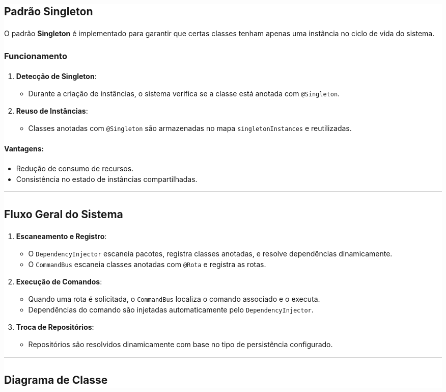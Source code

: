 
## **Padrão Singleton**

O padrão **Singleton** é implementado para garantir que certas classes tenham apenas uma instância no ciclo de vida do sistema.

### **Funcionamento**
1. **Detecção de Singleton**:
    - Durante a criação de instâncias, o sistema verifica se a classe está anotada com `@Singleton`.

2. **Reuso de Instâncias**:
    - Classes anotadas com `@Singleton` são armazenadas no mapa `singletonInstances` e reutilizadas.

#### **Vantagens**:
- Redução de consumo de recursos.
- Consistência no estado de instâncias compartilhadas.

---

## **Fluxo Geral do Sistema**

1. **Escaneamento e Registro**:
    - O `DependencyInjector` escaneia pacotes, registra classes anotadas, e resolve dependências dinamicamente.
    - O `CommandBus` escaneia classes anotadas com `@Rota` e registra as rotas.

2. **Execução de Comandos**:
    - Quando uma rota é solicitada, o `CommandBus` localiza o comando associado e o executa.
    - Dependências do comando são injetadas automaticamente pelo `DependencyInjector`.

3. **Troca de Repositórios**:
    - Repositórios são resolvidos dinamicamente com base no tipo de persistência configurado.

---


## Diagrama de Classe